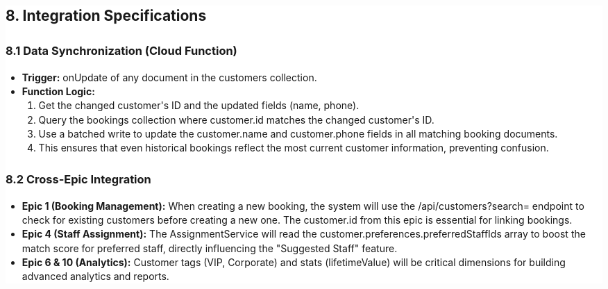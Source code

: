 ## **8\. Integration Specifications**

### **8.1 Data Synchronization (Cloud Function)**

* **Trigger:** onUpdate of any document in the customers collection.  
* **Function Logic:**  
  1. Get the changed customer's ID and the updated fields (name, phone).  
  2. Query the bookings collection where customer.id matches the changed customer's ID.  
  3. Use a batched write to update the customer.name and customer.phone fields in all matching booking documents.  
  4. This ensures that even historical bookings reflect the most current customer information, preventing confusion.

### **8.2 Cross-Epic Integration**

* **Epic 1 (Booking Management):** When creating a new booking, the system will use the /api/customers?search= endpoint to check for existing customers before creating a new one. The customer.id from this epic is essential for linking bookings.  
* **Epic 4 (Staff Assignment):** The AssignmentService will read the customer.preferences.preferredStaffIds array to boost the match score for preferred staff, directly influencing the "Suggested Staff" feature.  
* **Epic 6 & 10 (Analytics):** Customer tags (VIP, Corporate) and stats (lifetimeValue) will be critical dimensions for building advanced analytics and reports.
